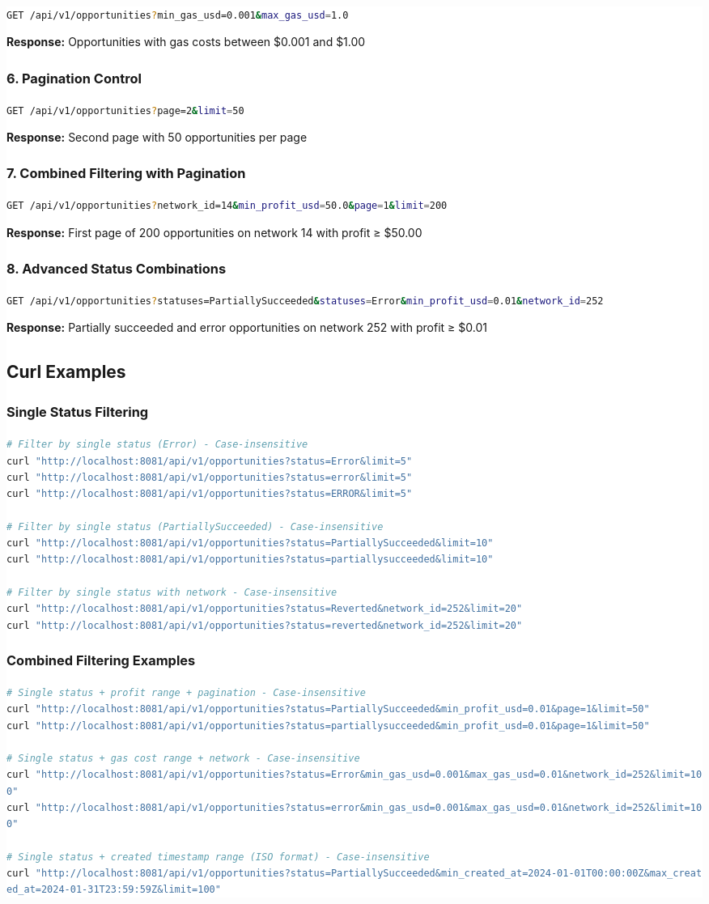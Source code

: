 ```bash
GET /api/v1/opportunities?min_gas_usd=0.001&max_gas_usd=1.0
```

**Response:** Opportunities with gas costs between $0.001 and $1.00

### 6. Pagination Control

```bash
GET /api/v1/opportunities?page=2&limit=50
```

**Response:** Second page with 50 opportunities per page

### 7. Combined Filtering with Pagination

```bash
GET /api/v1/opportunities?network_id=14&min_profit_usd=50.0&page=1&limit=200
```

**Response:** First page of 200 opportunities on network 14 with profit ≥ $50.00

### 8. Advanced Status Combinations

```bash
GET /api/v1/opportunities?statuses=PartiallySucceeded&statuses=Error&min_profit_usd=0.01&network_id=252
```

**Response:** Partially succeeded and error opportunities on network 252 with profit ≥ $0.01

## Curl Examples

### Single Status Filtering

```bash
# Filter by single status (Error) - Case-insensitive
curl "http://localhost:8081/api/v1/opportunities?status=Error&limit=5"
curl "http://localhost:8081/api/v1/opportunities?status=error&limit=5"
curl "http://localhost:8081/api/v1/opportunities?status=ERROR&limit=5"

# Filter by single status (PartiallySucceeded) - Case-insensitive
curl "http://localhost:8081/api/v1/opportunities?status=PartiallySucceeded&limit=10"
curl "http://localhost:8081/api/v1/opportunities?status=partiallysucceeded&limit=10"

# Filter by single status with network - Case-insensitive
curl "http://localhost:8081/api/v1/opportunities?status=Reverted&network_id=252&limit=20"
curl "http://localhost:8081/api/v1/opportunities?status=reverted&network_id=252&limit=20"
```

### Combined Filtering Examples

```bash
# Single status + profit range + pagination - Case-insensitive
curl "http://localhost:8081/api/v1/opportunities?status=PartiallySucceeded&min_profit_usd=0.01&page=1&limit=50"
curl "http://localhost:8081/api/v1/opportunities?status=partiallysucceeded&min_profit_usd=0.01&page=1&limit=50"

# Single status + gas cost range + network - Case-insensitive
curl "http://localhost:8081/api/v1/opportunities?status=Error&min_gas_usd=0.001&max_gas_usd=0.01&network_id=252&limit=100"
curl "http://localhost:8081/api/v1/opportunities?status=error&min_gas_usd=0.001&max_gas_usd=0.01&network_id=252&limit=100"

# Single status + created timestamp range (ISO format) - Case-insensitive
curl "http://localhost:8081/api/v1/opportunities?status=PartiallySucceeded&min_created_at=2024-01-01T00:00:00Z&max_created_at=2024-01-31T23:59:59Z&limit=100"
```